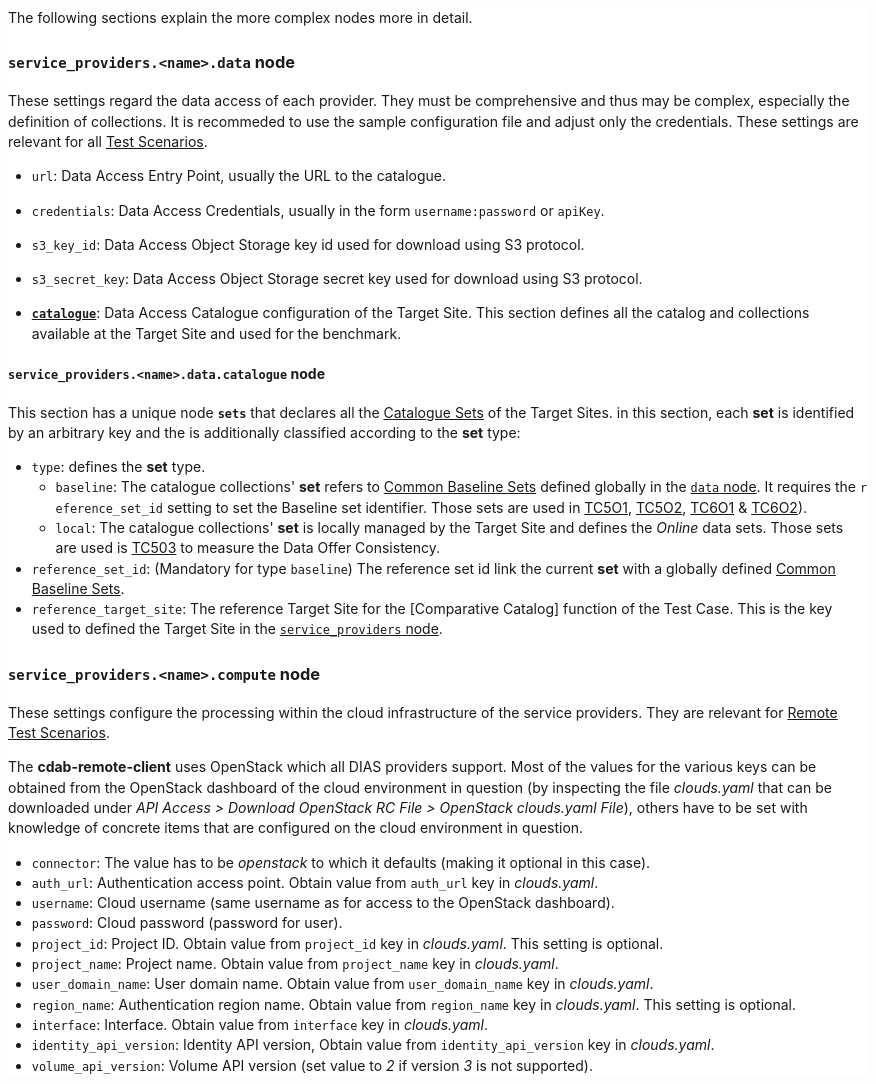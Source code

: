 The following sections explain the more complex nodes more in detail.

### `service_providers.<name>.data` node

These settings regard the data access of each provider. They must be comprehensive and thus may be complex, especially the definition of collections. It is recommeded to use the sample configuration file and adjust only the credentials. These settings are relevant for all [Test Scenarios](Test-Scenarios-Description).

* `url`: Data Access Entry Point, usually the URL to the catalogue.
* `credentials`: Data Access Credentials, usually in the form `username:password` or `apiKey`.
* `s3_key_id`: Data Access Object Storage key id used for download using S3 protocol.
* `s3_secret_key`: Data Access Object Storage secret key used for download using S3 protocol.

* [**`catalogue`**](#service_providersnamedatacatalogue-node): Data Access Catalogue configuration of the Target Site. This section defines all the catalog and collections available at the Target Site and used for the benchmark.

#### `service_providers.<name>.data.catalogue` node

This section has a unique node **`sets`** that declares all the [Catalogue Sets](#catalogue-or-data-set) of the Target Sites. in this section, each **set** is identified by an arbitrary key and the is additionally classified according to the **set** type:

* `type`: defines the **set** type.
  * `baseline`: The catalogue collections' **set** refers to [Common Baseline Sets](Catalogue-Sets#common-baseline-sets) defined globally in the [`data` node](#data-node). It requires the `reference_set_id` setting to set the Baseline set identifier. Those sets are used in [TC5O1](Test-Scenarios-Description#tc501), [TC5O2](Test-Scenarios-Description#tc502), [TC6O1](Test-Scenarios-Description#tc601) & [TC6O2](Test-Scenarios-Description#tc602)).
  * `local`: The catalogue collections' **set** is locally managed by the Target Site and defines the *Online* data sets. Those sets are used is [TC503](Test-Scenarios-Description#tc503) to measure the Data Offer Consistency.
* `reference_set_id`: (Mandatory for type `baseline`) The reference set id link the current **set** with a globally defined [Common Baseline Sets](Catalogue-Sets#common-baseline-sets).
* `reference_target_site`: The reference Target Site for the [Comparative Catalog] function of the Test Case. This is the key used to defined the Target Site in the [`service_providers` node](#service_providers-node).

### `service_providers.<name>.compute` node

These settings configure the processing within the cloud infrastructure of the service providers. They are relevant for [Remote Test Scenarios](Test-Scenarios-Description#remote-test-scenarios).

The **cdab-remote-client** uses OpenStack which all DIAS providers support. Most of the values for the various keys can be obtained from the OpenStack dashboard of the cloud environment in question (by inspecting the file *clouds.yaml* that can be downloaded under *API Access > Download OpenStack RC File > OpenStack clouds.yaml File*), others have to be set with knowledge of concrete items that are configured on the cloud environment in question.

* `connector`: The value has to be *openstack* to which it defaults (making it optional in this case).
* `auth_url`: Authentication access point. Obtain value from `auth_url` key in *clouds.yaml*.
* `username`: Cloud username (same username as for access to the OpenStack dashboard).
* `password`: Cloud password (password for user).
* `project_id`: Project ID. Obtain value from `project_id` key in *clouds.yaml*. This setting is optional.
* `project_name`: Project name. Obtain value from `project_name` key in *clouds.yaml*.
* `user_domain_name`: User domain name. Obtain value from `user_domain_name` key in *clouds.yaml*.
* `region_name`: Authentication region name. Obtain value from `region_name` key in *clouds.yaml*. This setting is optional.
* `interface`: Interface. Obtain value from `interface` key in *clouds.yaml*.
* `identity_api_version`: Identity API version, Obtain value from `identity_api_version` key in *clouds.yaml*.
* `volume_api_version`: Volume API version (set value to *2* if version *3* is not supported).